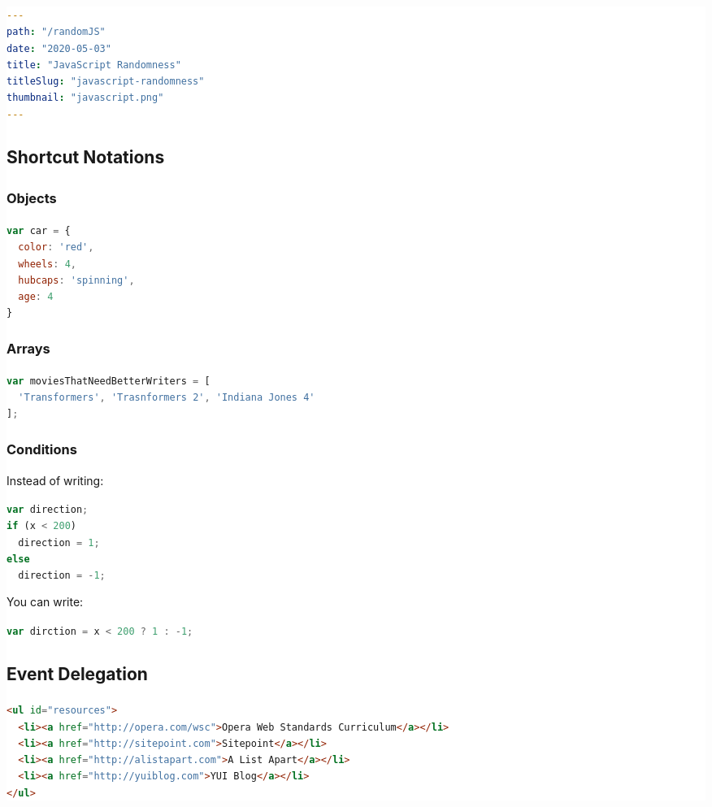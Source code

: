 ```yaml
---
path: "/randomJS"
date: "2020-05-03"
title: "JavaScript Randomness"
titleSlug: "javascript-randomness"
thumbnail: "javascript.png"
---
```


## Shortcut Notations

### Objects

```javascript
var car = {
  color: 'red',
  wheels: 4,
  hubcaps: 'spinning',
  age: 4
}
```

### Arrays

```javascript
var moviesThatNeedBetterWriters = [
  'Transformers', 'Trasnformers 2', 'Indiana Jones 4'
];
```

### Conditions

Instead of writing:

```javascript
var direction;
if (x < 200)
  direction = 1;
else
  direction = -1;
```

You can write:

```javascript
var dirction = x < 200 ? 1 : -1;
```

## Event Delegation

```html
<ul id="resources">
  <li><a href="http://opera.com/wsc">Opera Web Standards Curriculum</a></li>
  <li><a href="http://sitepoint.com">Sitepoint</a></li>
  <li><a href="http://alistapart.com">A List Apart</a></li>
  <li><a href="http://yuiblog.com">YUI Blog</a></li>
</ul>
```
